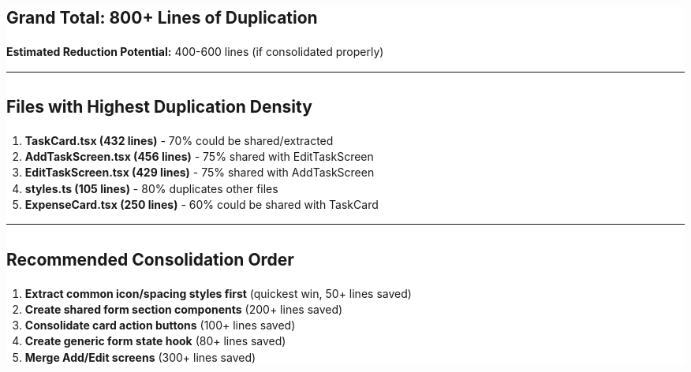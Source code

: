 ## Grand Total: 800+ Lines of Duplication

**Estimated Reduction Potential:** 400-600 lines (if consolidated properly)

---

## Files with Highest Duplication Density

1. **TaskCard.tsx (432 lines)** - 70% could be shared/extracted
2. **AddTaskScreen.tsx (456 lines)** - 75% shared with EditTaskScreen
3. **EditTaskScreen.tsx (429 lines)** - 75% shared with AddTaskScreen
4. **styles.ts (105 lines)** - 80% duplicates other files
5. **ExpenseCard.tsx (250 lines)** - 60% could be shared with TaskCard

---

## Recommended Consolidation Order

1. **Extract common icon/spacing styles first** (quickest win, 50+ lines saved)
2. **Create shared form section components** (200+ lines saved)
3. **Consolidate card action buttons** (100+ lines saved)
4. **Create generic form state hook** (80+ lines saved)
5. **Merge Add/Edit screens** (300+ lines saved)

